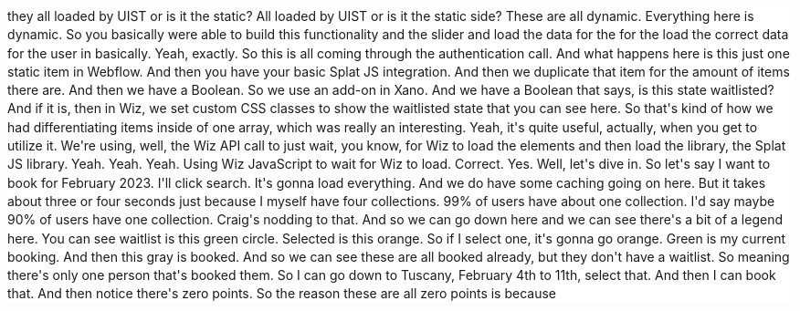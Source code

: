 they all loaded by UIST or is it the static? All loaded by UIST or is it the static side? These are all dynamic. Everything here is dynamic. So you basically were able to build this functionality and the slider and load the data for the for the load the correct data for the user in basically. Yeah, exactly. So this is all coming through the authentication call. And what happens here is this just one static item in Webflow. And then you have your basic Splat JS integration. And then we duplicate that item for the amount of items there are. And then we have a Boolean. So we use an add-on in Xano. And we have a Boolean that says, is this state waitlisted? And if it is, then in Wiz, we set custom CSS classes to show the waitlisted state that you can see here. So that's kind of how we had differentiating items inside of one array, which was really an interesting. Yeah, it's quite useful, actually, when you get to utilize it. We're using, well, the Wiz API call to just wait, you know, for Wiz to load the elements and then load the library, the Splat JS library. Yeah. Yeah. Yeah. Using Wiz JavaScript to wait for Wiz to load. Correct. Yes. Well, let's dive in. So let's say I want to book for February 2023. I'll click search. It's gonna load everything. And we do have some caching going on here. But it takes about three or four seconds just because I myself have four collections. 99% of users have about one collection. I'd say maybe 90% of users have one collection. Craig's nodding to that. And so we can go down here and we can see there's a bit of a legend here. You can see waitlist is this green circle. Selected is this orange. So if I select one, it's gonna go orange. Green is my current booking. And then this gray is booked. And so we can see these are all booked already, but they don't have a waitlist. So meaning there's only one person that's booked them. So I can go down to Tuscany, February 4th to 11th, select that. And then I can book that. And then notice there's zero points. So the reason these are all zero points is because